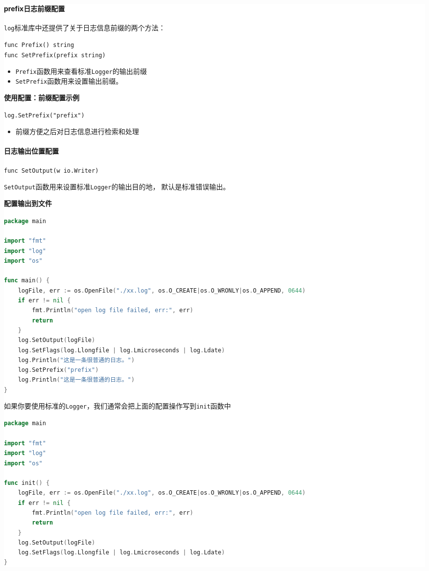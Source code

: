 
#### prefix日志前缀配置
`log`标准库中还提供了关于日志信息前缀的两个方法：
```
func Prefix() string
func SetPrefix(prefix string)
```
* `Prefix`函数用来查看标准`Logger`的输出前缀
* `SetPrefix`函数用来设置输出前缀。

**使用配置：前缀配置示例**
```
log.SetPrefix("prefix")
```
* 前缀方便之后对日志信息进行检索和处理

#### 日志输出位置配置
```
func SetOutput(w io.Writer)
```
`SetOutput`函数用来设置标准`Logger`的输出目的地，
默认是标准错误输出。

**配置输出到文件**
```go
package main

import "fmt"
import "log"
import "os"

func main() {
	logFile, err := os.OpenFile("./xx.log", os.O_CREATE|os.O_WRONLY|os.O_APPEND, 0644)
	if err != nil {
		fmt.Println("open log file failed, err:", err)
		return
	}
	log.SetOutput(logFile)
	log.SetFlags(log.Llongfile | log.Lmicroseconds | log.Ldate)
	log.Println("这是一条很普通的日志。")
	log.SetPrefix("prefix")
	log.Println("这是一条很普通的日志。")
}
```
如果你要使用标准的`Logger`，我们通常会把上面的配置操作写到`init`函数中
```go
package main

import "fmt"
import "log"
import "os"

func init() {
	logFile, err := os.OpenFile("./xx.log", os.O_CREATE|os.O_WRONLY|os.O_APPEND, 0644)
	if err != nil {
		fmt.Println("open log file failed, err:", err)
		return
	}
	log.SetOutput(logFile)
	log.SetFlags(log.Llongfile | log.Lmicroseconds | log.Ldate)
}
```
